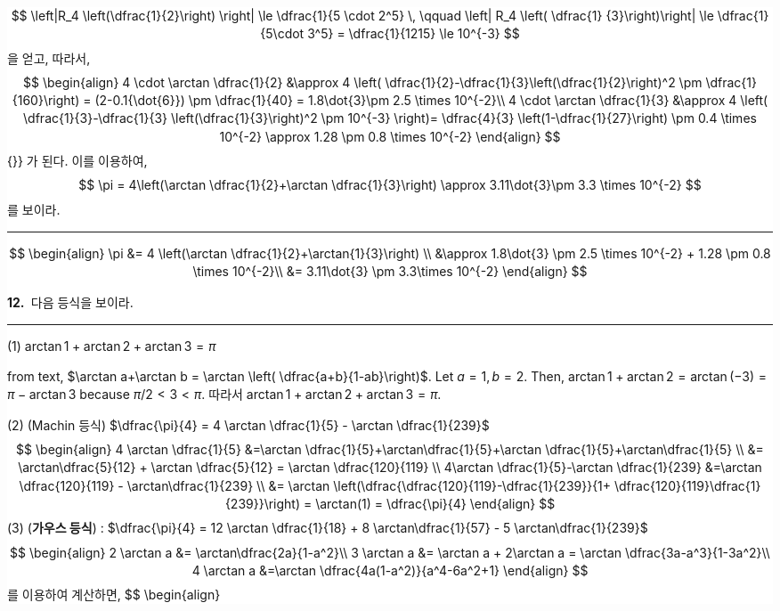 $$
\left|R_4 \left(\dfrac{1}{2}\right) \right| \le \dfrac{1}{5 \cdot 2^5} \, \qquad \left| R_4 \left( \dfrac{1} {3}\right)\right| \le \dfrac{1}{5\cdot 3^5} = \dfrac{1}{1215} \le 10^{-3}
$$
을 얻고, 따라서,
$$
\begin{align}
4 \cdot \arctan \dfrac{1}{2} &\approx  4 \left( \dfrac{1}{2}-\dfrac{1}{3}\left(\dfrac{1}{2}\right)^2  \pm \dfrac{1}{160}\right) = (2-0.1{\dot{6}}) \pm \dfrac{1}{40} = 1.8\dot{3}\pm 2.5 \times 10^{-2}\\
4 \cdot \arctan \dfrac{1}{3} &\approx 4 \left( \dfrac{1}{3}-\dfrac{1}{3} \left(\dfrac{1}{3}\right)^2 \pm 10^{-3}  \right)= \dfrac{4}{3} \left(1-\dfrac{1}{27}\right) \pm 0.4 \times 10^{-2} \approx 1.28 \pm 0.8 \times 10^{-2}
\end{align}
$$ {}}
가 된다. 이를 이용하여,
$$
\pi = 4\left(\arctan \dfrac{1}{2}+\arctan \dfrac{1}{3}\right) \approx 3.11\dot{3}\pm 3.3 \times 10^{-2}
$$
를 보이라.

---

$$
\begin{align}
\pi &= 4 \left(\arctan \dfrac{1}{2}+\arctan{1}{3}\right) \\
&\approx 1.8\dot{3} \pm 2.5 \times 10^{-2} + 1.28 \pm 0.8 \times 10^{-2}\\
&= 3.11\dot{3} \pm 3.3\times 10^{-2}
\end{align}
$$



<b>12. </b> 다음 등식을 보이라.

---

(1) $\arctan 1 + \arctan 2 + \arctan 3 = \pi$ 

from text, $\arctan a+\arctan b = \arctan \left( \dfrac{a+b}{1-ab}\right)$. Let $a=1,\, b=2$. Then, $\arctan 1 + \arctan 2 = \arctan (-3)=\pi - \arctan 3$  because $\pi/2 < 3 <\pi$.   따라서 $\arctan 1 + \arctan 2 +\arctan 3 = \pi$. 

(2) (Machin 등식) $\dfrac{\pi}{4} = 4 \arctan \dfrac{1}{5} - \arctan \dfrac{1}{239}$ 
$$
\begin{align}
4 \arctan \dfrac{1}{5} &=\arctan \dfrac{1}{5}+\arctan\dfrac{1}{5}+\arctan \dfrac{1}{5}+\arctan\dfrac{1}{5} \\
&= \arctan\dfrac{5}{12} + \arctan \dfrac{5}{12} = \arctan \dfrac{120}{119} \\
4\arctan \dfrac{1}{5}-\arctan \dfrac{1}{239} &=\arctan \dfrac{120}{119} - \arctan\dfrac{1}{239} \\
&= \arctan \left(\dfrac{\dfrac{120}{119}-\dfrac{1}{239}}{1+ \dfrac{120}{119}\dfrac{1}{239}}\right) = \arctan(1) = \dfrac{\pi}{4}
\end{align}
$$
(3) (**가우스 등식**) : $\dfrac{\pi}{4} = 12 \arctan \dfrac{1}{18} + 8 \arctan\dfrac{1}{57} - 5 \arctan\dfrac{1}{239}$
$$
\begin{align}
2 \arctan a &= \arctan\dfrac{2a}{1-a^2}\\
3 \arctan a &= \arctan a + 2\arctan a = \arctan \dfrac{3a-a^3}{1-3a^2}\\
4 \arctan a &=\arctan \dfrac{4a(1-a^2)}{a^4-6a^2+1}
\end{align}
$$
를 이용하여 계산하면,
$$
\begin{align}